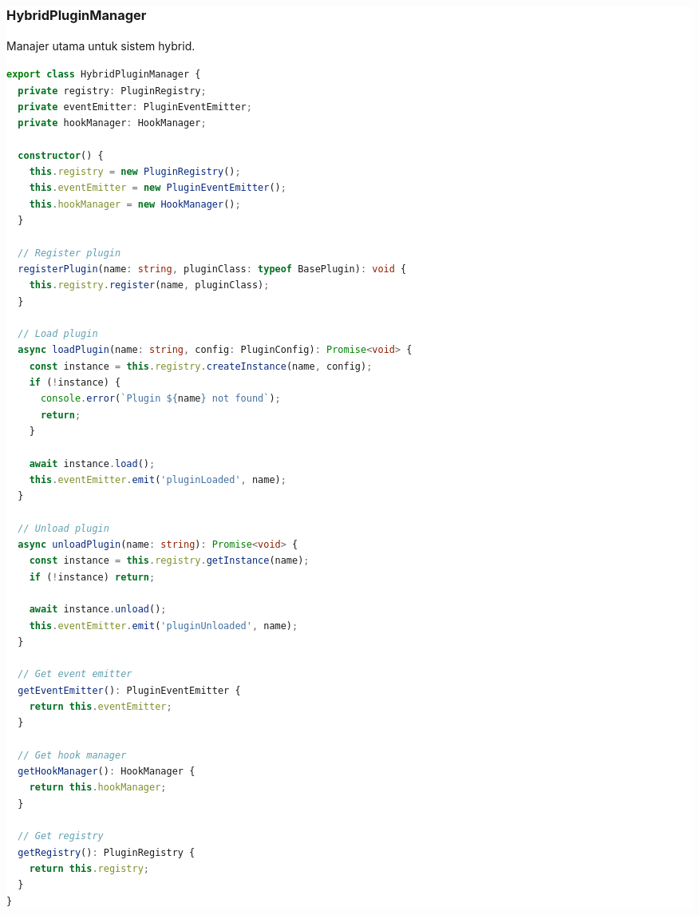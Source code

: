 ### HybridPluginManager

Manajer utama untuk sistem hybrid.

```typescript
export class HybridPluginManager {
  private registry: PluginRegistry;
  private eventEmitter: PluginEventEmitter;
  private hookManager: HookManager;
  
  constructor() {
    this.registry = new PluginRegistry();
    this.eventEmitter = new PluginEventEmitter();
    this.hookManager = new HookManager();
  }
  
  // Register plugin
  registerPlugin(name: string, pluginClass: typeof BasePlugin): void {
    this.registry.register(name, pluginClass);
  }
  
  // Load plugin
  async loadPlugin(name: string, config: PluginConfig): Promise<void> {
    const instance = this.registry.createInstance(name, config);
    if (!instance) {
      console.error(`Plugin ${name} not found`);
      return;
    }
    
    await instance.load();
    this.eventEmitter.emit('pluginLoaded', name);
  }
  
  // Unload plugin
  async unloadPlugin(name: string): Promise<void> {
    const instance = this.registry.getInstance(name);
    if (!instance) return;
    
    await instance.unload();
    this.eventEmitter.emit('pluginUnloaded', name);
  }
  
  // Get event emitter
  getEventEmitter(): PluginEventEmitter {
    return this.eventEmitter;
  }
  
  // Get hook manager
  getHookManager(): HookManager {
    return this.hookManager;
  }
  
  // Get registry
  getRegistry(): PluginRegistry {
    return this.registry;
  }
}
```
